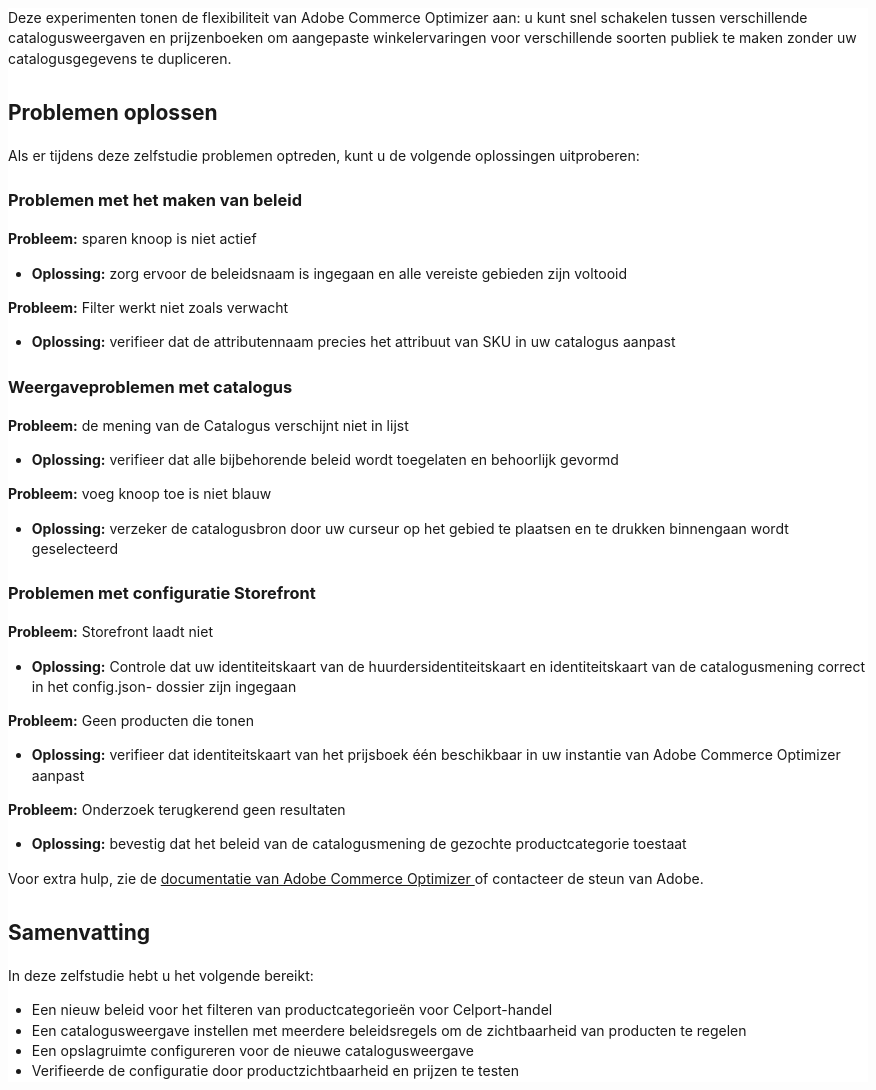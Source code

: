    Deze experimenten tonen de flexibiliteit van Adobe Commerce Optimizer aan: u kunt snel schakelen tussen verschillende catalogusweergaven en prijzenboeken om aangepaste winkelervaringen voor verschillende soorten publiek te maken zonder uw catalogusgegevens te dupliceren.

## Problemen oplossen

Als er tijdens deze zelfstudie problemen optreden, kunt u de volgende oplossingen uitproberen:

### Problemen met het maken van beleid

**Probleem:** sparen knoop is niet actief

- **Oplossing:** zorg ervoor de beleidsnaam is ingegaan en alle vereiste gebieden zijn voltooid

**Probleem:** Filter werkt niet zoals verwacht

- **Oplossing:** verifieer dat de attributennaam precies het attribuut van SKU in uw catalogus aanpast

### Weergaveproblemen met catalogus

**Probleem:** de mening van de Catalogus verschijnt niet in lijst

- **Oplossing:** verifieer dat alle bijbehorende beleid wordt toegelaten en behoorlijk gevormd

**Probleem:** voeg knoop toe is niet blauw

- **Oplossing:** verzeker de catalogusbron door uw curseur op het gebied te plaatsen en te drukken binnengaan wordt geselecteerd

### Problemen met configuratie Storefront

**Probleem:** Storefront laadt niet

- **Oplossing:** Controle dat uw identiteitskaart van de huurdersidentiteitskaart en identiteitskaart van de catalogusmening correct in het config.json- dossier zijn ingegaan

**Probleem:** Geen producten die tonen

- **Oplossing:** verifieer dat identiteitskaart van het prijsboek één beschikbaar in uw instantie van Adobe Commerce Optimizer aanpast

**Probleem:** Onderzoek terugkerend geen resultaten

- **Oplossing:** bevestig dat het beleid van de catalogusmening de gezochte productcategorie toestaat

Voor extra hulp, zie de [ documentatie van Adobe Commerce Optimizer ](../overview.md) of contacteer de steun van Adobe.

## Samenvatting

In deze zelfstudie hebt u het volgende bereikt:

- Een nieuw beleid voor het filteren van productcategorieën voor Celport-handel
- Een catalogusweergave instellen met meerdere beleidsregels om de zichtbaarheid van producten te regelen
- Een opslagruimte configureren voor de nieuwe catalogusweergave
- Verifieerde de configuratie door productzichtbaarheid en prijzen te testen
